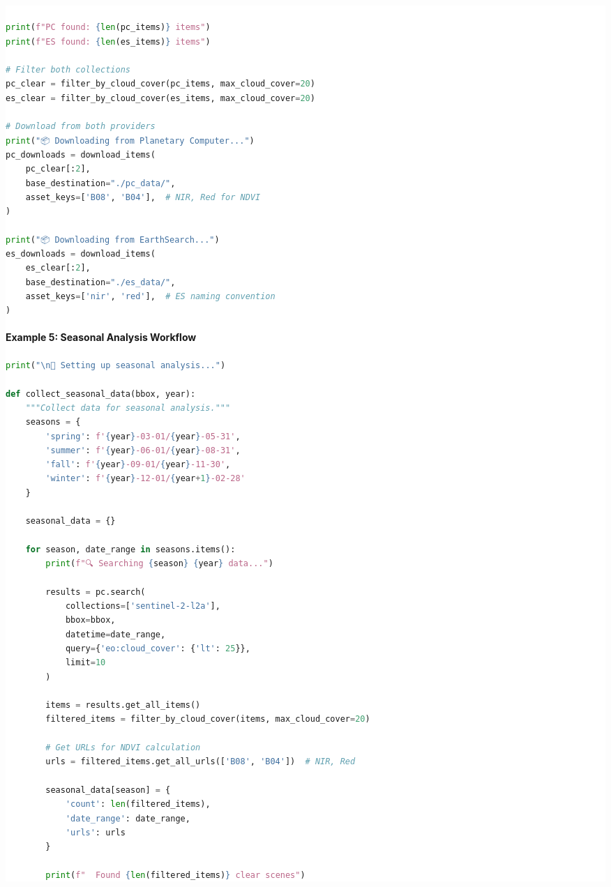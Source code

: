 ```python

print(f"PC found: {len(pc_items)} items")
print(f"ES found: {len(es_items)} items")

# Filter both collections
pc_clear = filter_by_cloud_cover(pc_items, max_cloud_cover=20)
es_clear = filter_by_cloud_cover(es_items, max_cloud_cover=20)

# Download from both providers
print("📦 Downloading from Planetary Computer...")
pc_downloads = download_items(
    pc_clear[:2], 
    base_destination="./pc_data/",
    asset_keys=['B08', 'B04'],  # NIR, Red for NDVI
)

print("📦 Downloading from EarthSearch...")
es_downloads = download_items(
    es_clear[:2], 
    base_destination="./es_data/",
    asset_keys=['nir', 'red'],  # ES naming convention
)
```

#### Example 5: Seasonal Analysis Workflow
```python
print("\n🌱 Setting up seasonal analysis...")

def collect_seasonal_data(bbox, year):
    """Collect data for seasonal analysis."""
    seasons = {
        'spring': f'{year}-03-01/{year}-05-31',
        'summer': f'{year}-06-01/{year}-08-31', 
        'fall': f'{year}-09-01/{year}-11-30',
        'winter': f'{year}-12-01/{year+1}-02-28'
    }
    
    seasonal_data = {}
    
    for season, date_range in seasons.items():
        print(f"🔍 Searching {season} {year} data...")
        
        results = pc.search(
            collections=['sentinel-2-l2a'],
            bbox=bbox,
            datetime=date_range,
            query={'eo:cloud_cover': {'lt': 25}},
            limit=10
        )
        
        items = results.get_all_items()
        filtered_items = filter_by_cloud_cover(items, max_cloud_cover=20)
        
        # Get URLs for NDVI calculation
        urls = filtered_items.get_all_urls(['B08', 'B04'])  # NIR, Red
        
        seasonal_data[season] = {
            'count': len(filtered_items),
            'date_range': date_range,
            'urls': urls
        }
        
        print(f"  Found {len(filtered_items)} clear scenes")
```

[^1]: https://developers.arcgis.com/python/latest/guide/tutorials/import-data/
[^2]: https://github.com/geopython/pygeoapi/blob/master/pygeoapi/openapi.py
[^3]: https://opencagedata.com/api
[^4]: https://opencagedata.com/tutorials/geocode-in-python
[^5]: https://guides.library.columbia.edu/geotools/Python
[^6]: https://pygeoapi.io
[^7]: https://live.osgeo.org/en/quickstart/pygeoapi_quickstart.html
[^8]: https://packaging.python.org
[^9]: [http://r-project.ro/conference2018/presentations/Tutorial_Spatial_Analysis_in_R_with_Open_Geodata_-_uRos2018.pdf](https://github.com/Mirjan-Ali-Sha/open-geodata-api/blob/main/Open%20Geodata%20API%20-%20Complete%20User%20Guide.pdf)
[^10]: https://geodata.readthedocs.io